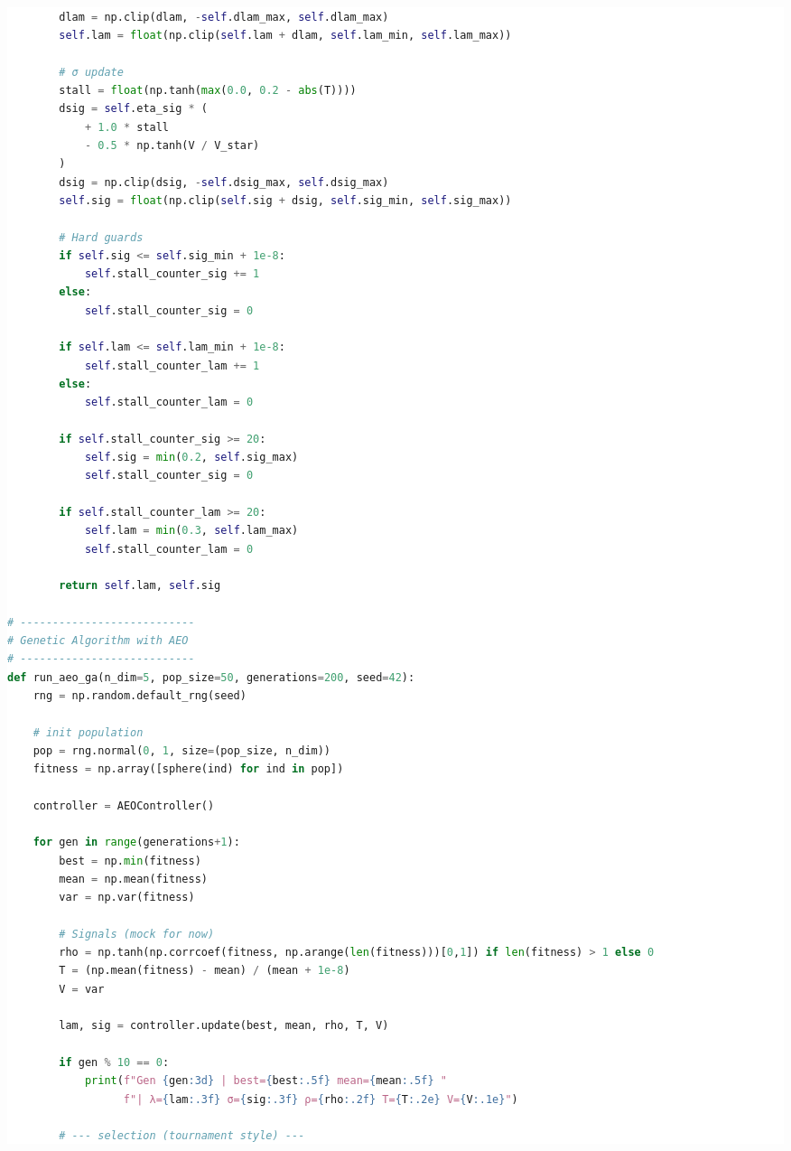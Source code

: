 ```python
        dlam = np.clip(dlam, -self.dlam_max, self.dlam_max)
        self.lam = float(np.clip(self.lam + dlam, self.lam_min, self.lam_max))

        # σ update
        stall = float(np.tanh(max(0.0, 0.2 - abs(T))))
        dsig = self.eta_sig * (
            + 1.0 * stall
            - 0.5 * np.tanh(V / V_star)
        )
        dsig = np.clip(dsig, -self.dsig_max, self.dsig_max)
        self.sig = float(np.clip(self.sig + dsig, self.sig_min, self.sig_max))

        # Hard guards
        if self.sig <= self.sig_min + 1e-8:
            self.stall_counter_sig += 1
        else:
            self.stall_counter_sig = 0

        if self.lam <= self.lam_min + 1e-8:
            self.stall_counter_lam += 1
        else:
            self.stall_counter_lam = 0

        if self.stall_counter_sig >= 20:
            self.sig = min(0.2, self.sig_max)
            self.stall_counter_sig = 0

        if self.stall_counter_lam >= 20:
            self.lam = min(0.3, self.lam_max)
            self.stall_counter_lam = 0

        return self.lam, self.sig

# ---------------------------
# Genetic Algorithm with AEO
# ---------------------------
def run_aeo_ga(n_dim=5, pop_size=50, generations=200, seed=42):
    rng = np.random.default_rng(seed)

    # init population
    pop = rng.normal(0, 1, size=(pop_size, n_dim))
    fitness = np.array([sphere(ind) for ind in pop])

    controller = AEOController()

    for gen in range(generations+1):
        best = np.min(fitness)
        mean = np.mean(fitness)
        var = np.var(fitness)

        # Signals (mock for now)
        rho = np.tanh(np.corrcoef(fitness, np.arange(len(fitness)))[0,1]) if len(fitness) > 1 else 0
        T = (np.mean(fitness) - mean) / (mean + 1e-8)
        V = var

        lam, sig = controller.update(best, mean, rho, T, V)

        if gen % 10 == 0:
            print(f"Gen {gen:3d} | best={best:.5f} mean={mean:.5f} "
                  f"| λ={lam:.3f} σ={sig:.3f} ρ={rho:.2f} T={T:.2e} V={V:.1e}")

        # --- selection (tournament style) ---
```
